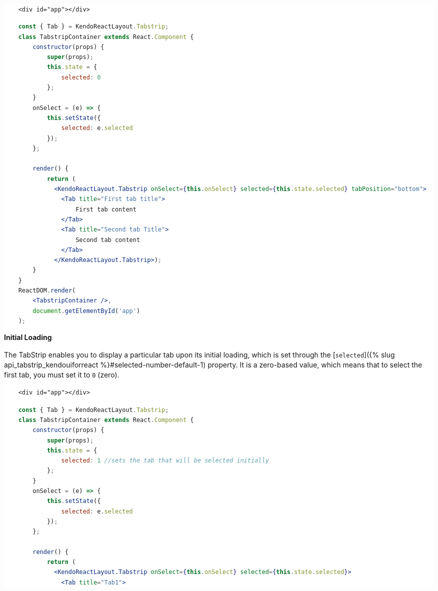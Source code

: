 ```html-preview
    <div id="app"></div>
```
```jsx
    const { Tab } = KendoReactLayout.Tabstrip;
    class TabstripContainer extends React.Component {
        constructor(props) {
            super(props);
            this.state = {
                selected: 0
            };
        }
        onSelect = (e) => {
            this.setState({
                selected: e.selected
            });
        };

        render() {
            return (
              <KendoReactLayout.Tabstrip onSelect={this.onSelect} selected={this.state.selected} tabPosition="bottom">
                <Tab title="First tab title">
                    First tab content
                </Tab>
                <Tab title="Second tab Title">
                    Second tab content
                </Tab>
              </KendoReactLayout.Tabstrip>);
        }
    }
    ReactDOM.render(
        <TabstripContainer />,
        document.getElementById('app')
    );

```

**Initial Loading**

The TabStrip enables you to display a particular tab upon its initial loading, which is set through the [`selected`]({% slug api_tabstrip_kendouiforreact %}#selected-number-default-1) property. It is a zero-based value, which means that to select the first tab, you must set it to `0` (zero).

```html-preview
    <div id="app"></div>
```
```jsx
    const { Tab } = KendoReactLayout.Tabstrip;
    class TabstripContainer extends React.Component {
        constructor(props) {
            super(props);
            this.state = {
                selected: 1 //sets the tab that will be selected initially
            };
        }
        onSelect = (e) => {
            this.setState({
                selected: e.selected
            });
        };

        render() {
            return (
              <KendoReactLayout.Tabstrip onSelect={this.onSelect} selected={this.state.selected}>
                <Tab title="Tab1">
```